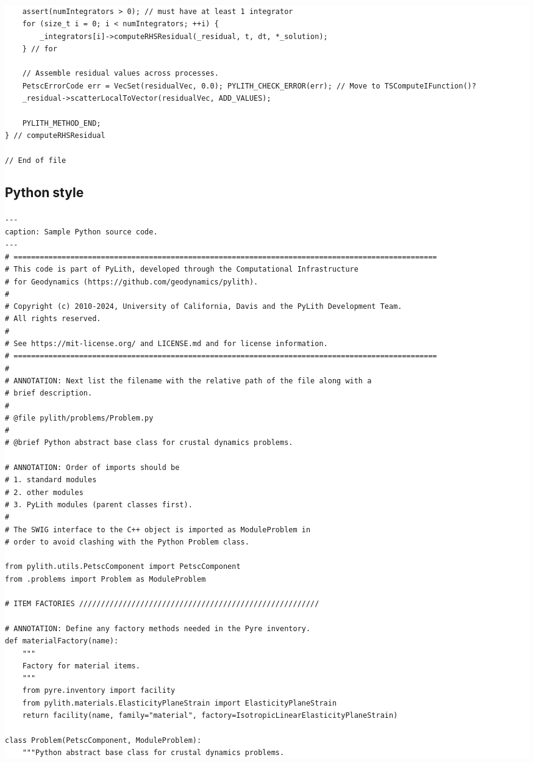 ```{code-block} c++
    assert(numIntegrators > 0); // must have at least 1 integrator
    for (size_t i = 0; i < numIntegrators; ++i) {
        _integrators[i]->computeRHSResidual(_residual, t, dt, *_solution);
    } // for

    // Assemble residual values across processes.
    PetscErrorCode err = VecSet(residualVec, 0.0); PYLITH_CHECK_ERROR(err); // Move to TSComputeIFunction()?
    _residual->scatterLocalToVector(residualVec, ADD_VALUES);

    PYLITH_METHOD_END;
} // computeRHSResidual

// End of file
```

## Python style

```{code-block} python
---
caption: Sample Python source code.
---
# =================================================================================================
# This code is part of PyLith, developed through the Computational Infrastructure
# for Geodynamics (https://github.com/geodynamics/pylith).
#
# Copyright (c) 2010-2024, University of California, Davis and the PyLith Development Team.
# All rights reserved.
#
# See https://mit-license.org/ and LICENSE.md and for license information. 
# =================================================================================================
#
# ANNOTATION: Next list the filename with the relative path of the file along with a
# brief description.
#  
# @file pylith/problems/Problem.py
#
# @brief Python abstract base class for crustal dynamics problems.

# ANNOTATION: Order of imports should be
# 1. standard modules
# 2. other modules
# 3. PyLith modules (parent classes first).
#
# The SWIG interface to the C++ object is imported as ModuleProblem in
# order to avoid clashing with the Python Problem class.

from pylith.utils.PetscComponent import PetscComponent
from .problems import Problem as ModuleProblem

# ITEM FACTORIES ///////////////////////////////////////////////////////

# ANNOTATION: Define any factory methods needed in the Pyre inventory.
def materialFactory(name):
    """
    Factory for material items.
    """
    from pyre.inventory import facility
    from pylith.materials.ElasticityPlaneStrain import ElasticityPlaneStrain
    return facility(name, family="material", factory=IsotropicLinearElasticityPlaneStrain)

class Problem(PetscComponent, ModuleProblem):
    """Python abstract base class for crustal dynamics problems.
```